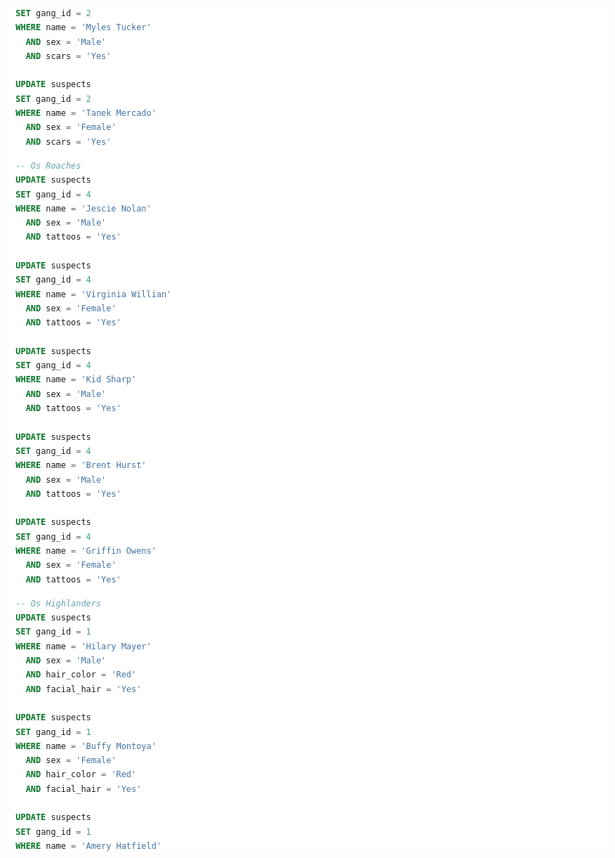 ```sql
  SET gang_id = 2
  WHERE name = 'Myles Tucker'
    AND sex = 'Male'
    AND scars = 'Yes'

  UPDATE suspects
  SET gang_id = 2
  WHERE name = 'Tanek Mercado'
    AND sex = 'Female'
    AND scars = 'Yes'
```

```sql
  -- Os Roaches
  UPDATE suspects
  SET gang_id = 4
  WHERE name = 'Jescie Nolan'
    AND sex = 'Male'
    AND tattoos = 'Yes'

  UPDATE suspects
  SET gang_id = 4
  WHERE name = 'Virginia Willian'
    AND sex = 'Female'
    AND tattoos = 'Yes'

  UPDATE suspects
  SET gang_id = 4
  WHERE name = 'Kid Sharp'
    AND sex = 'Male'
    AND tattoos = 'Yes'

  UPDATE suspects
  SET gang_id = 4
  WHERE name = 'Brent Hurst'
    AND sex = 'Male'
    AND tattoos = 'Yes'

  UPDATE suspects
  SET gang_id = 4
  WHERE name = 'Griffin Owens'
    AND sex = 'Female'
    AND tattoos = 'Yes'
```

```sql
  -- Os Highlanders
  UPDATE suspects
  SET gang_id = 1
  WHERE name = 'Hilary Mayer'
    AND sex = 'Male'
    AND hair_color = 'Red'
    AND facial_hair = 'Yes'

  UPDATE suspects
  SET gang_id = 1
  WHERE name = 'Buffy Montoya'
    AND sex = 'Female'
    AND hair_color = 'Red'
    AND facial_hair = 'Yes'

  UPDATE suspects
  SET gang_id = 1
  WHERE name = 'Amery Hatfield'
```